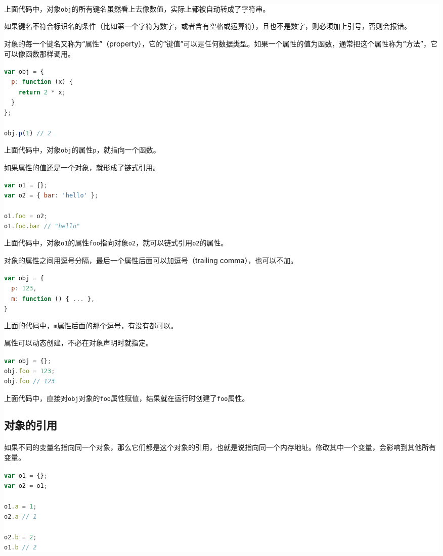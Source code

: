 上面代码中，对象`obj`的所有键名虽然看上去像数值，实际上都被自动转成了字符串。

如果键名不符合标识名的条件（比如第一个字符为数字，或者含有空格或运算符），且也不是数字，则必须加上引号，否则会报错。

对象的每一个键名又称为“属性”（property），它的“键值”可以是任何数据类型。如果一个属性的值为函数，通常把这个属性称为“方法”，它可以像函数那样调用。

```javascript
var obj = {
  p: function (x) {
    return 2 * x;
  }
};

obj.p(1) // 2
```

上面代码中，对象`obj`的属性`p`，就指向一个函数。

如果属性的值还是一个对象，就形成了链式引用。

```javascript
var o1 = {};
var o2 = { bar: 'hello' };

o1.foo = o2;
o1.foo.bar // "hello"
```

上面代码中，对象`o1`的属性`foo`指向对象`o2`，就可以链式引用`o2`的属性。

对象的属性之间用逗号分隔，最后一个属性后面可以加逗号（trailing comma），也可以不加。

```javascript
var obj = {
  p: 123,
  m: function () { ... },
}
```

上面的代码中，`m`属性后面的那个逗号，有没有都可以。

属性可以动态创建，不必在对象声明时就指定。

```javascript
var obj = {};
obj.foo = 123;
obj.foo // 123
```

上面代码中，直接对`obj`对象的`foo`属性赋值，结果就在运行时创建了`foo`属性。

## 对象的引用

如果不同的变量名指向同一个对象，那么它们都是这个对象的引用，也就是说指向同一个内存地址。修改其中一个变量，会影响到其他所有变量。

```javascript
var o1 = {};
var o2 = o1;

o1.a = 1;
o2.a // 1

o2.b = 2;
o1.b // 2
```
